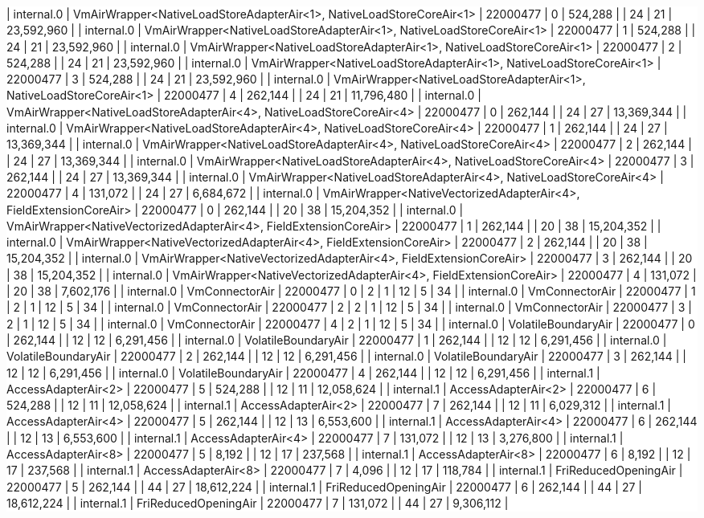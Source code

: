 | internal.0 | VmAirWrapper<NativeLoadStoreAdapterAir<1>, NativeLoadStoreCoreAir<1> | 22000477 | 0 | 524,288 |  | 24 | 21 | 23,592,960 | 
| internal.0 | VmAirWrapper<NativeLoadStoreAdapterAir<1>, NativeLoadStoreCoreAir<1> | 22000477 | 1 | 524,288 |  | 24 | 21 | 23,592,960 | 
| internal.0 | VmAirWrapper<NativeLoadStoreAdapterAir<1>, NativeLoadStoreCoreAir<1> | 22000477 | 2 | 524,288 |  | 24 | 21 | 23,592,960 | 
| internal.0 | VmAirWrapper<NativeLoadStoreAdapterAir<1>, NativeLoadStoreCoreAir<1> | 22000477 | 3 | 524,288 |  | 24 | 21 | 23,592,960 | 
| internal.0 | VmAirWrapper<NativeLoadStoreAdapterAir<1>, NativeLoadStoreCoreAir<1> | 22000477 | 4 | 262,144 |  | 24 | 21 | 11,796,480 | 
| internal.0 | VmAirWrapper<NativeLoadStoreAdapterAir<4>, NativeLoadStoreCoreAir<4> | 22000477 | 0 | 262,144 |  | 24 | 27 | 13,369,344 | 
| internal.0 | VmAirWrapper<NativeLoadStoreAdapterAir<4>, NativeLoadStoreCoreAir<4> | 22000477 | 1 | 262,144 |  | 24 | 27 | 13,369,344 | 
| internal.0 | VmAirWrapper<NativeLoadStoreAdapterAir<4>, NativeLoadStoreCoreAir<4> | 22000477 | 2 | 262,144 |  | 24 | 27 | 13,369,344 | 
| internal.0 | VmAirWrapper<NativeLoadStoreAdapterAir<4>, NativeLoadStoreCoreAir<4> | 22000477 | 3 | 262,144 |  | 24 | 27 | 13,369,344 | 
| internal.0 | VmAirWrapper<NativeLoadStoreAdapterAir<4>, NativeLoadStoreCoreAir<4> | 22000477 | 4 | 131,072 |  | 24 | 27 | 6,684,672 | 
| internal.0 | VmAirWrapper<NativeVectorizedAdapterAir<4>, FieldExtensionCoreAir> | 22000477 | 0 | 262,144 |  | 20 | 38 | 15,204,352 | 
| internal.0 | VmAirWrapper<NativeVectorizedAdapterAir<4>, FieldExtensionCoreAir> | 22000477 | 1 | 262,144 |  | 20 | 38 | 15,204,352 | 
| internal.0 | VmAirWrapper<NativeVectorizedAdapterAir<4>, FieldExtensionCoreAir> | 22000477 | 2 | 262,144 |  | 20 | 38 | 15,204,352 | 
| internal.0 | VmAirWrapper<NativeVectorizedAdapterAir<4>, FieldExtensionCoreAir> | 22000477 | 3 | 262,144 |  | 20 | 38 | 15,204,352 | 
| internal.0 | VmAirWrapper<NativeVectorizedAdapterAir<4>, FieldExtensionCoreAir> | 22000477 | 4 | 131,072 |  | 20 | 38 | 7,602,176 | 
| internal.0 | VmConnectorAir | 22000477 | 0 | 2 | 1 | 12 | 5 | 34 | 
| internal.0 | VmConnectorAir | 22000477 | 1 | 2 | 1 | 12 | 5 | 34 | 
| internal.0 | VmConnectorAir | 22000477 | 2 | 2 | 1 | 12 | 5 | 34 | 
| internal.0 | VmConnectorAir | 22000477 | 3 | 2 | 1 | 12 | 5 | 34 | 
| internal.0 | VmConnectorAir | 22000477 | 4 | 2 | 1 | 12 | 5 | 34 | 
| internal.0 | VolatileBoundaryAir | 22000477 | 0 | 262,144 |  | 12 | 12 | 6,291,456 | 
| internal.0 | VolatileBoundaryAir | 22000477 | 1 | 262,144 |  | 12 | 12 | 6,291,456 | 
| internal.0 | VolatileBoundaryAir | 22000477 | 2 | 262,144 |  | 12 | 12 | 6,291,456 | 
| internal.0 | VolatileBoundaryAir | 22000477 | 3 | 262,144 |  | 12 | 12 | 6,291,456 | 
| internal.0 | VolatileBoundaryAir | 22000477 | 4 | 262,144 |  | 12 | 12 | 6,291,456 | 
| internal.1 | AccessAdapterAir<2> | 22000477 | 5 | 524,288 |  | 12 | 11 | 12,058,624 | 
| internal.1 | AccessAdapterAir<2> | 22000477 | 6 | 524,288 |  | 12 | 11 | 12,058,624 | 
| internal.1 | AccessAdapterAir<2> | 22000477 | 7 | 262,144 |  | 12 | 11 | 6,029,312 | 
| internal.1 | AccessAdapterAir<4> | 22000477 | 5 | 262,144 |  | 12 | 13 | 6,553,600 | 
| internal.1 | AccessAdapterAir<4> | 22000477 | 6 | 262,144 |  | 12 | 13 | 6,553,600 | 
| internal.1 | AccessAdapterAir<4> | 22000477 | 7 | 131,072 |  | 12 | 13 | 3,276,800 | 
| internal.1 | AccessAdapterAir<8> | 22000477 | 5 | 8,192 |  | 12 | 17 | 237,568 | 
| internal.1 | AccessAdapterAir<8> | 22000477 | 6 | 8,192 |  | 12 | 17 | 237,568 | 
| internal.1 | AccessAdapterAir<8> | 22000477 | 7 | 4,096 |  | 12 | 17 | 118,784 | 
| internal.1 | FriReducedOpeningAir | 22000477 | 5 | 262,144 |  | 44 | 27 | 18,612,224 | 
| internal.1 | FriReducedOpeningAir | 22000477 | 6 | 262,144 |  | 44 | 27 | 18,612,224 | 
| internal.1 | FriReducedOpeningAir | 22000477 | 7 | 131,072 |  | 44 | 27 | 9,306,112 | 
